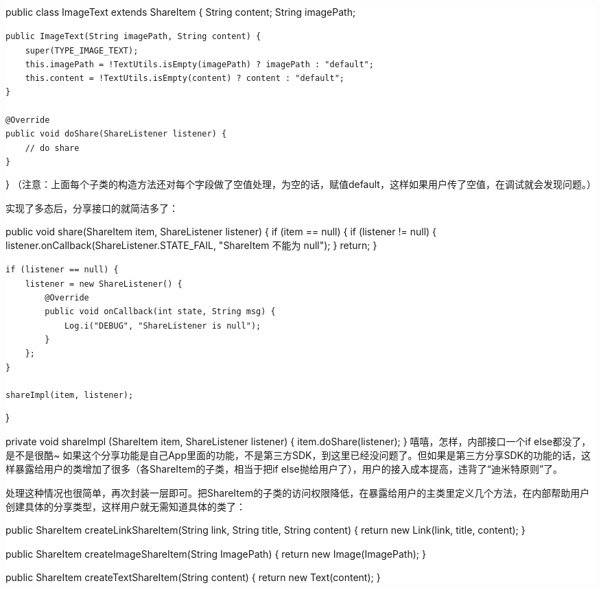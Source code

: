 public class ImageText extends ShareItem {
    String content;
    String imagePath;

    public ImageText(String imagePath, String content) {
        super(TYPE_IMAGE_TEXT);
        this.imagePath = !TextUtils.isEmpty(imagePath) ? imagePath : "default";
        this.content = !TextUtils.isEmpty(content) ? content : "default";
    }

    @Override
    public void doShare(ShareListener listener) {
        // do share
    }
}
（注意：上面每个子类的构造方法还对每个字段做了空值处理，为空的话，赋值default，这样如果用户传了空值，在调试就会发现问题。）

实现了多态后，分享接口的就简洁多了：

public void share(ShareItem item, ShareListener listener) {
    if (item == null) {
        if (listener != null) {
            listener.onCallback(ShareListener.STATE_FAIL, "ShareItem 不能为 null");
        }
        return;
    }

    if (listener == null) {
        listener = new ShareListener() {
            @Override
            public void onCallback(int state, String msg) {
                Log.i("DEBUG", "ShareListener is null");
            }
        };
    }

    shareImpl(item, listener);
}

private void shareImpl (ShareItem item, ShareListener listener) {
    item.doShare(listener);
}
嘻嘻，怎样，内部接口一个if else都没了，是不是很酷~ 如果这个分享功能是自己App里面的功能，不是第三方SDK，到这里已经没问题了。但如果是第三方分享SDK的功能的话，这样暴露给用户的类增加了很多（各ShareItem的子类，相当于把if else抛给用户了），用户的接入成本提高，违背了“迪米特原则”了。

处理这种情况也很简单，再次封装一层即可。把ShareItem的子类的访问权限降低，在暴露给用户的主类里定义几个方法，在内部帮助用户创建具体的分享类型，这样用户就无需知道具体的类了：

public ShareItem createLinkShareItem(String link, String title, String content) {
    return new Link(link, title, content);
}

public ShareItem createImageShareItem(String ImagePath) {
    return new Image(ImagePath);
}

public ShareItem createTextShareItem(String content) {
    return new Text(content);
}
